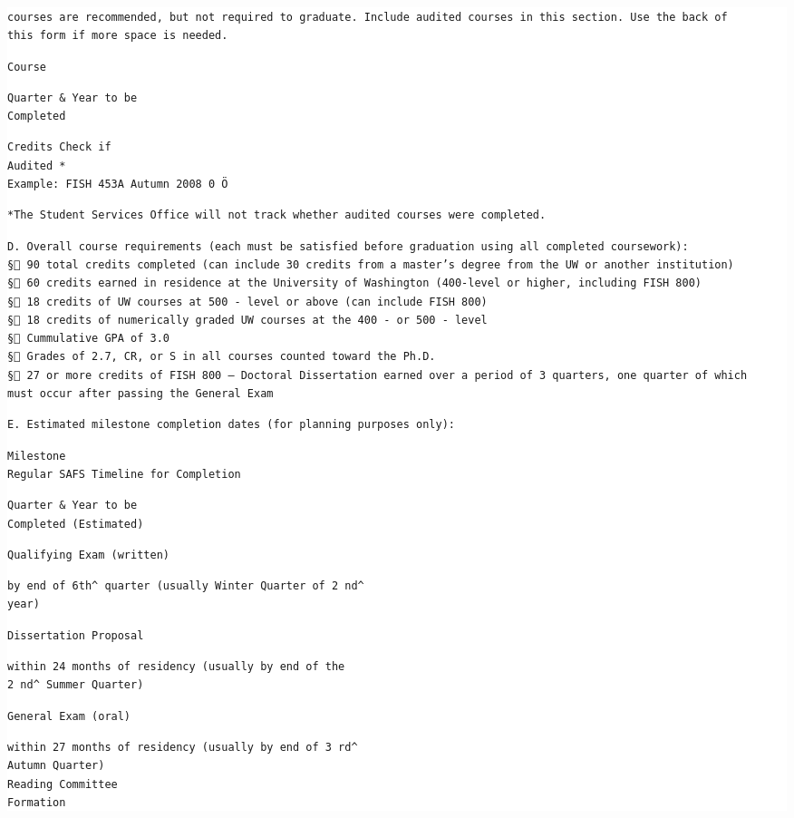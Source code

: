 ```
courses are recommended, but not required to graduate. Include audited courses in this section. Use the back of
this form if more space is needed.
```
```
Course
```
```
Quarter & Year to be
Completed
```
```
Credits Check if
Audited *
Example: FISH 453A Autumn 2008 0 Ö
```
```
*The Student Services Office will not track whether audited courses were completed.
```
```
D. Overall course requirements (each must be satisfied before graduation using all completed coursework):
§ 90 total credits completed (can include 30 credits from a master’s degree from the UW or another institution)
§ 60 credits earned in residence at the University of Washington (400-level or higher, including FISH 800)
§ 18 credits of UW courses at 500 - level or above (can include FISH 800)
§ 18 credits of numerically graded UW courses at the 400 - or 500 - level
§ Cummulative GPA of 3.0
§ Grades of 2.7, CR, or S in all courses counted toward the Ph.D.
§ 27 or more credits of FISH 800 – Doctoral Dissertation earned over a period of 3 quarters, one quarter of which
must occur after passing the General Exam
```
```
E. Estimated milestone completion dates (for planning purposes only):
```
```
Milestone
Regular SAFS Timeline for Completion
```
```
Quarter & Year to be
Completed (Estimated)
```
```
Qualifying Exam (written)
```
```
by end of 6th^ quarter (usually Winter Quarter of 2 nd^
year)
```
```
Dissertation Proposal
```
```
within 24 months of residency (usually by end of the
2 nd^ Summer Quarter)
```
```
General Exam (oral)
```
```
within 27 months of residency (usually by end of 3 rd^
Autumn Quarter)
Reading Committee
Formation
```
```
```